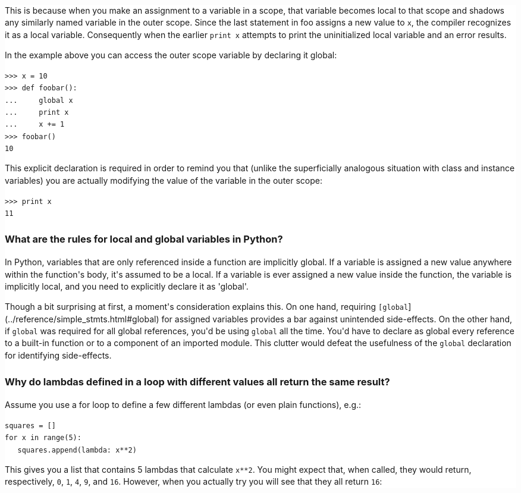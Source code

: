 
This is because when you make an assignment to a variable in a scope, that variable becomes local to that scope and shadows any similarly named variable in the outer scope. Since the last statement in foo assigns a new value to `x`, the compiler recognizes it as a local variable. Consequently when the earlier `print x` attempts to print the uninitialized local variable and an error results.

In the example above you can access the outer scope variable by declaring it global:

    
    
    >>> x = 10
    >>> def foobar():
    ...     global x
    ...     print x
    ...     x += 1
    >>> foobar()
    10
    

This explicit declaration is required in order to remind you that (unlike the superficially analogous situation with class and instance variables) you are actually modifying the value of the variable in the outer scope:

    
    
    >>> print x
    11
    

### What are the rules for local and global variables in Python?

In Python, variables that are only referenced inside a function are implicitly global. If a variable is assigned a new value anywhere within the function's body, it's assumed to be a local. If a variable is ever assigned a new value inside the function, the variable is implicitly local, and you need to explicitly declare it as 'global'.

Though a bit surprising at first, a moment's consideration explains this. On one hand, requiring `[global`](../reference/simple_stmts.html#global) for assigned variables provides a bar against unintended side-effects. On the other hand, if `global` was required for all global references, you'd be using `global` all the time. You'd have to declare as global every reference to a built-in function or to a component of an imported module. This clutter would defeat the usefulness of the `global` declaration for identifying side-effects.

### Why do lambdas defined in a loop with different values all return the same result?

Assume you use a for loop to define a few different lambdas (or even plain functions), e.g.:

    
    
    squares = []
    for x in range(5):
       squares.append(lambda: x**2)
    

This gives you a list that contains 5 lambdas that calculate `x**2`. You might expect that, when called, they would return, respectively, `0`, `1`, `4`, `9`, and `16`. However, when you actually try you will see that they all return `16`:
